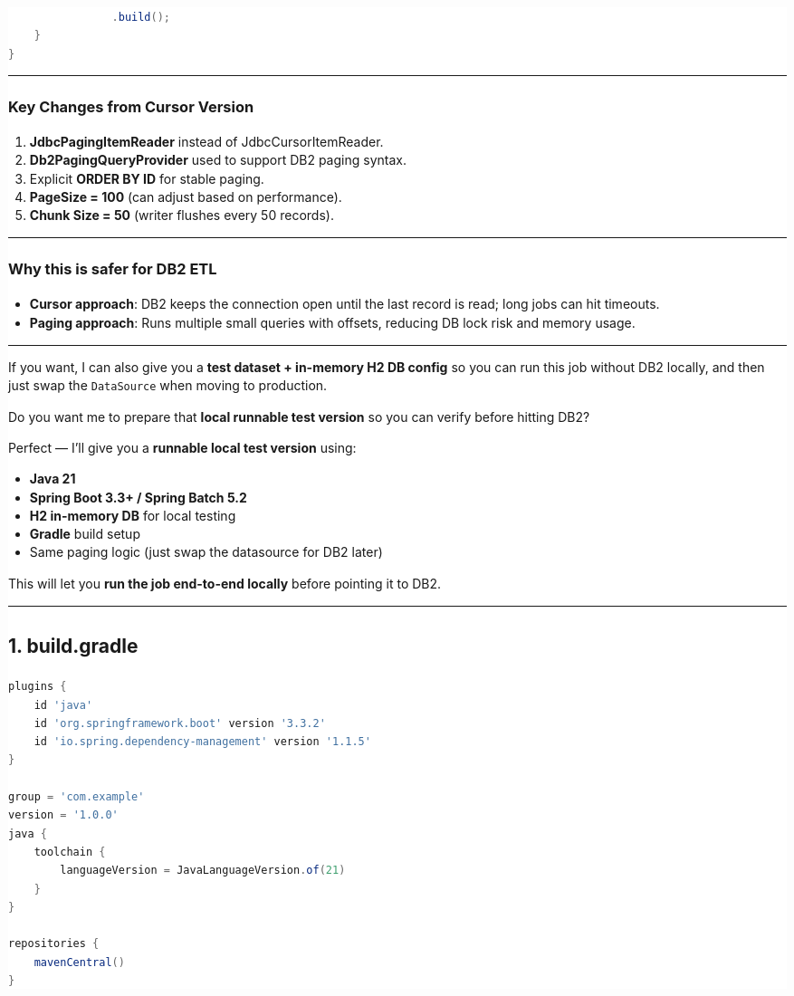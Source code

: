 ```java
                .build();
    }
}
```

---

### **Key Changes from Cursor Version**

1. **JdbcPagingItemReader** instead of JdbcCursorItemReader.
2. **Db2PagingQueryProvider** used to support DB2 paging syntax.
3. Explicit **ORDER BY ID** for stable paging.
4. **PageSize = 100** (can adjust based on performance).
5. **Chunk Size = 50** (writer flushes every 50 records).

---

### **Why this is safer for DB2 ETL**

* **Cursor approach**: DB2 keeps the connection open until the last record is read; long jobs can hit timeouts.
* **Paging approach**: Runs multiple small queries with offsets, reducing DB lock risk and memory usage.

---

If you want, I can also give you a **test dataset + in-memory H2 DB config** so you can run this job without DB2 locally, and then just swap the `DataSource` when moving to production.

Do you want me to prepare that **local runnable test version** so you can verify before hitting DB2?




Perfect — I’ll give you a **runnable local test version** using:

* **Java 21**
* **Spring Boot 3.3+ / Spring Batch 5.2**
* **H2 in-memory DB** for local testing
* **Gradle** build setup
* Same paging logic (just swap the datasource for DB2 later)

This will let you **run the job end-to-end locally** before pointing it to DB2.

---

## **1. build.gradle**

```gradle
plugins {
    id 'java'
    id 'org.springframework.boot' version '3.3.2'
    id 'io.spring.dependency-management' version '1.1.5'
}

group = 'com.example'
version = '1.0.0'
java {
    toolchain {
        languageVersion = JavaLanguageVersion.of(21)
    }
}

repositories {
    mavenCentral()
}

```